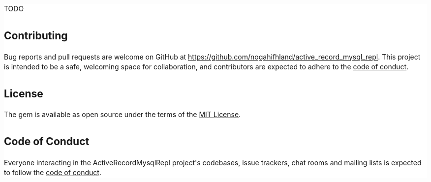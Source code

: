 TODO

## Contributing

Bug reports and pull requests are welcome on GitHub at https://github.com/nogahifhland/active_record_mysql_repl. This project is intended to be a safe, welcoming space for collaboration, and contributors are expected to adhere to the [code of conduct](https://github.com/nogahighland/active_record_mysql_repl/blob/main/CODE_OF_CONDUCT.md).

## License

The gem is available as open source under the terms of the [MIT License](https://opensource.org/licenses/MIT).

## Code of Conduct

Everyone interacting in the ActiveRecordMysqlRepl project's codebases, issue trackers, chat rooms and mailing lists is expected to follow the [code of conduct](https://github.com/[USERNAME]/active_record_mysql_repl/blob/main/CODE_OF_CONDUCT.md).
